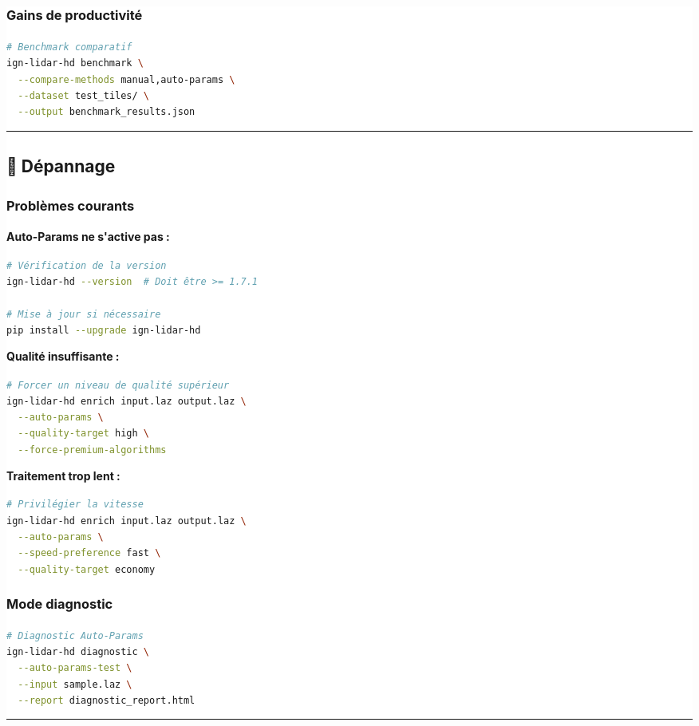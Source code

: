 ### Gains de productivité

```bash
# Benchmark comparatif
ign-lidar-hd benchmark \
  --compare-methods manual,auto-params \
  --dataset test_tiles/ \
  --output benchmark_results.json
```

---

## 🔧 Dépannage

### Problèmes courants

**Auto-Params ne s'active pas :**

```bash
# Vérification de la version
ign-lidar-hd --version  # Doit être >= 1.7.1

# Mise à jour si nécessaire
pip install --upgrade ign-lidar-hd
```

**Qualité insuffisante :**

```bash
# Forcer un niveau de qualité supérieur
ign-lidar-hd enrich input.laz output.laz \
  --auto-params \
  --quality-target high \
  --force-premium-algorithms
```

**Traitement trop lent :**

```bash
# Privilégier la vitesse
ign-lidar-hd enrich input.laz output.laz \
  --auto-params \
  --speed-preference fast \
  --quality-target economy
```

### Mode diagnostic

```bash
# Diagnostic Auto-Params
ign-lidar-hd diagnostic \
  --auto-params-test \
  --input sample.laz \
  --report diagnostic_report.html
```

---